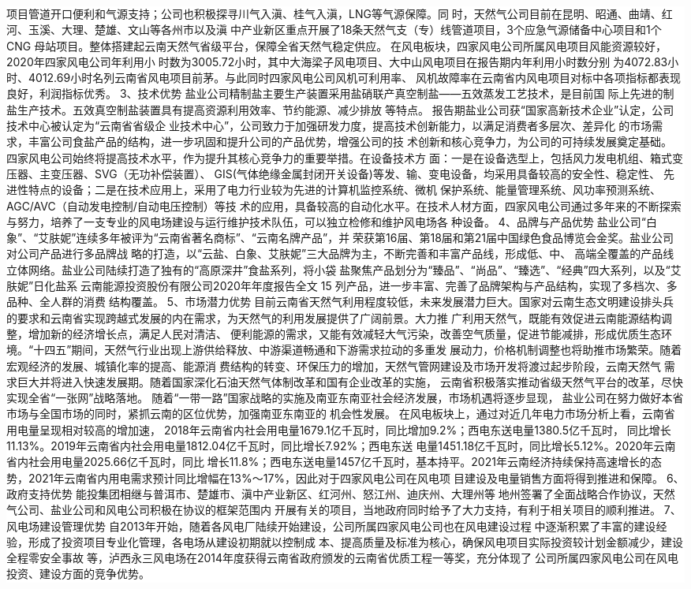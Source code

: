 项目管道开口便利和气源支持；公司也积极探寻川气入滇、桂气入滇，LNG等气源保障。同
时，天然气公司目前在昆明、昭通、曲靖、红河、玉溪、大理、楚雄、文山等各州市以及滇
中产业新区重点开展了18条天然气支（专）线管道项目，3个应急气源储备中心项目和1个CNG
母站项目。整体搭建起云南天然气省级平台，保障全省天然气稳定供应。
在风电板块，四家风电公司所属风电项目风能资源较好，2020年四家风电公司年利用小
时数为3005.72小时，其中大海梁子风电项目、大中山风电项目在报告期内年利用小时数分别
为4072.83小时、4012.69小时名列云南省风电项目前茅。与此同时四家风电公司风机可利用率、
风机故障率在云南省内风电项目对标中各项指标都表现良好，利润指标优秀。
3、技术优势
盐业公司精制盐主要生产装置采用盐硝联产真空制盐——五效蒸发工艺技术，是目前国
际上先进的制盐生产技术。五效真空制盐装置具有提高资源利用效率、节约能源、减少排放
等特点。
报告期盐业公司获“国家高新技术企业”认定，公司技术中心被认定为“云南省省级企
业技术中心”，公司致力于加强研发力度，提高技术创新能力，以满足消费者多层次、差异化
的市场需求，丰富公司食盐产品的结构，进一步巩固和提升公司的产品优势，增强公司的技
术创新和核心竞争力，为公司的可持续发展奠定基础。
四家风电公司始终将提高技术水平，作为提升其核心竞争力的重要举措。在设备技术方
面：一是在设备选型上，包括风力发电机组、箱式变压器、主变压器、SVG（无功补偿装置）、
GIS(气体绝缘金属封闭开关设备)等发、输、变电设备，均采用具备较高的安全性、稳定性、
先进性特点的设备；二是在技术应用上，采用了电力行业较为先进的计算机监控系统、微机
保护系统、能量管理系统、风功率预测系统、AGC/AVC（自动发电控制/自动电压控制）等技
术的应用，具备较高的自动化水平。在技术人材方面，四家风电公司通过多年来的不断探索
与努力，培养了一支专业的风电场建设与运行维护技术队伍，可以独立检修和维护风电场各
种设备。
4、品牌与产品优势
盐业公司“白象”、“艾肤妮”连续多年被评为“云南省著名商标”、“云南名牌产品”，并
荣获第16届、第18届和第21届中国绿色食品博览会金奖。盐业公司对公司产品进行多品牌战
略的打造，以“云盐、白象、艾肤妮”三大品牌为主，不断完善和丰富产品线，形成低、中、
高端全覆盖的产品线立体网络。盐业公司陆续打造了独有的“高原深井”食盐系列，将小袋
盐聚焦产品划分为“臻品”、“尚品”、“臻选”、“经典”四大系列，以及“艾肤妮”日化盐系
云南能源投资股份有限公司2020年年度报告全文
15
列产品，进一步丰富、完善了品牌架构与产品结构，实现了多档次、多品种、全人群的消费
结构覆盖。
5、市场潜力优势
目前云南省天然气利用程度较低，未来发展潜力巨大。国家对云南生态文明建设排头兵
的要求和云南省实现跨越式发展的内在需求，为天然气的利用发展提供了广阔前景。大力推
广利用天然气，既能有效促进云南能源结构调整，增加新的经济增长点，满足人民对清洁、
便利能源的需求，又能有效减轻大气污染，改善空气质量，促进节能减排，形成优质生态环
境。“十四五”期间，天然气行业出现上游供给释放、中游渠道畅通和下游需求拉动的多重发
展动力，价格机制调整也将助推市场繁荣。随着宏观经济的发展、城镇化率的提高、能源消
费结构的转变、环保压力的增加，天然气管网建设及市场开发将渡过起步阶段，云南天然气
需求巨大并将进入快速发展期。随着国家深化石油天然气体制改革和国有企业改革的实施，
云南省积极落实推动省级天然气平台的改革，尽快实现全省“一张网”战略落地。
随着“一带一路”国家战略的实施及南亚东南亚社会经济发展，市场机遇将逐步显现，
盐业公司在努力做好本省市场与全国市场的同时，紧抓云南的区位优势，加强南亚东南亚的
机会性发展。
在风电板块上，通过对近几年电力市场分析上看，云南省用电量呈现相对较高的增加速，
2018年云南省内社会用电量1679.1亿千瓦时，同比增加9.2%；西电东送电量1380.5亿千瓦时，
同比增长11.13%。2019年云南省内社会用电量1812.04亿千瓦时，同比增长7.92%；西电东送
电量1451.18亿千瓦时，同比增长5.12%。2020年云南省内社会用电量2025.66亿千瓦时，同比
增长11.8%；西电东送电量1457亿千瓦时，基本持平。2021年云南经济持续保持高速增长的态
势，2021年云南省内用电需求预计同比增幅在13%～17%，因此对于四家风电公司在风电项
目建设及电量销售方面将得到推进和保障。
6、政府支持优势
能投集团相继与普洱市、楚雄市、滇中产业新区、红河州、怒江州、迪庆州、大理州等
地州签署了全面战略合作协议，天然气公司、盐业公司和风电公司积极在协议的框架范围内
开展有关的项目，当地政府同时给予了大力支持，有利于相关项目的顺利推进。
7、风电场建设管理优势
自2013年开始，随着各风电厂陆续开始建设，公司所属四家风电公司也在风电建设过程
中逐渐积累了丰富的建设经验，形成了投资项目专业化管理，各电场从建设初期就以控制成
本、提高质量及标准为核心，确保风电项目实际投资较计划金额减少，建设全程零安全事故
等，泸西永三风电场在2014年度获得云南省政府颁发的云南省优质工程一等奖，充分体现了
公司所属四家风电公司在风电投资、建设方面的竞争优势。